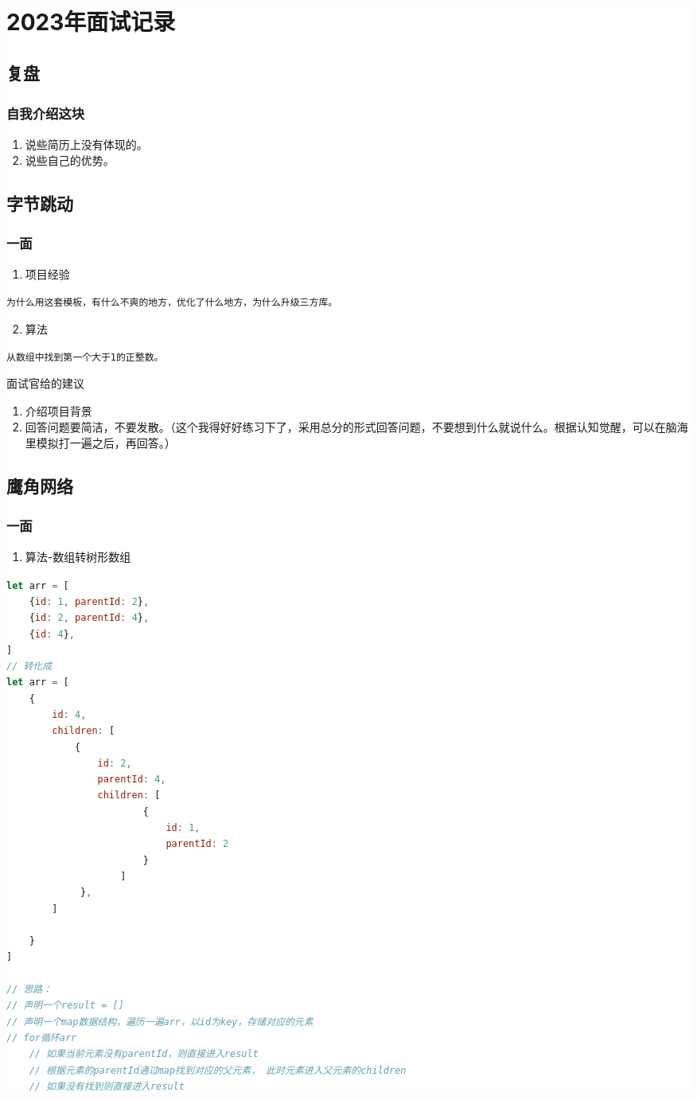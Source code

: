 ## 
# 2023年面试记录
## 复盘
### 自我介绍这块
1. 说些简历上没有体现的。
2. 说些自己的优势。


## 字节跳动
### 一面
1. 项目经验
```
为什么用这套模板，有什么不爽的地方，优化了什么地方，为什么升级三方库。
```
2. 算法
```
从数组中找到第一个大于1的正整数。
```
面试官给的建议
1. 介绍项目背景
2. 回答问题要简洁，不要发散。（这个我得好好练习下了，采用总分的形式回答问题，不要想到什么就说什么。根据认知觉醒，可以在脑海里模拟打一遍之后，再回答。）

## 鹰角网络
### 一面
1. 算法-数组转树形数组
```js
let arr = [
    {id: 1, parentId: 2},
    {id: 2, parentId: 4},
    {id: 4},
]
// 转化成
let arr = [
    {
        id: 4,
        children: [
            {
                id: 2, 
                parentId: 4,
                children: [
                        {
                            id: 1,
                            parentId: 2
                        }
                    ]
             },
        ]
    
    }
]

// 思路： 
// 声明一个result = []
// 声明一个map数据结构，遍历一遍arr，以id为key，存储对应的元素
// for循环arr
    // 如果当前元素没有parentId，则直接进入result
    // 根据元素的parentId通过map找到对应的父元素， 此时元素进入父元素的children
    // 如果没有找到则直接进入result
```